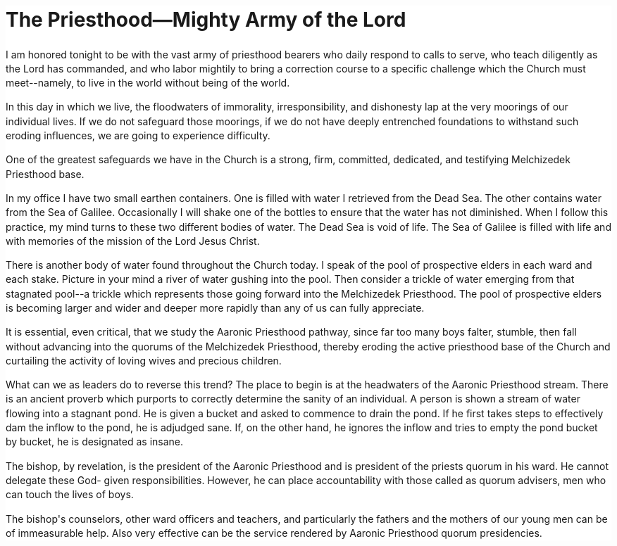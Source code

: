 # The Priesthood—Mighty Army of the Lord

I am honored tonight to be with the vast army of priesthood bearers who daily
respond to calls to serve, who teach diligently as the Lord has commanded, and
who labor mightily to bring a correction course to a specific challenge which
the Church must meet--namely, to live in the world without being of the world.

In this day in which we live, the floodwaters of immorality, irresponsibility,
and dishonesty lap at the very moorings of our individual lives. If we do not
safeguard those moorings, if we do not have deeply entrenched foundations to
withstand such eroding influences, we are going to experience difficulty.

One of the greatest safeguards we have in the Church is a strong, firm,
committed, dedicated, and testifying Melchizedek Priesthood base.

In my office I have two small earthen containers. One is filled with water I
retrieved from the Dead Sea. The other contains water from the Sea of Galilee.
Occasionally I will shake one of the bottles to ensure that the water has not
diminished. When I follow this practice, my mind turns to these two different
bodies of water. The Dead Sea is void of life. The Sea of Galilee is filled
with life and with memories of the mission of the Lord Jesus Christ.

There is another body of water found throughout the Church today. I speak of
the pool of prospective elders in each ward and each stake. Picture in your
mind a river of water gushing into the pool. Then consider a trickle of water
emerging from that stagnated pool--a trickle which represents those going
forward into the Melchizedek Priesthood. The pool of prospective elders is
becoming larger and wider and deeper more rapidly than any of us can fully
appreciate.

It is essential, even critical, that we study the Aaronic Priesthood pathway,
since far too many boys falter, stumble, then fall without advancing into the
quorums of the Melchizedek Priesthood, thereby eroding the active priesthood
base of the Church and curtailing the activity of loving wives and precious
children.

What can we as leaders do to reverse this trend? The place to begin is at the
headwaters of the Aaronic Priesthood stream. There is an ancient proverb which
purports to correctly determine the sanity of an individual. A person is shown
a stream of water flowing into a stagnant pond. He is given a bucket and asked
to commence to drain the pond. If he first takes steps to effectively dam the
inflow to the pond, he is adjudged sane. If, on the other hand, he ignores the
inflow and tries to empty the pond bucket by bucket, he is designated as
insane.

The bishop, by revelation, is the president of the Aaronic Priesthood and is
president of the priests quorum in his ward. He cannot delegate these God-
given responsibilities. However, he can place accountability with those called
as quorum advisers, men who can touch the lives of boys.

The bishop's counselors, other ward officers and teachers, and particularly
the fathers and the mothers of our young men can be of immeasurable help. Also
very effective can be the service rendered by Aaronic Priesthood quorum
presidencies.
